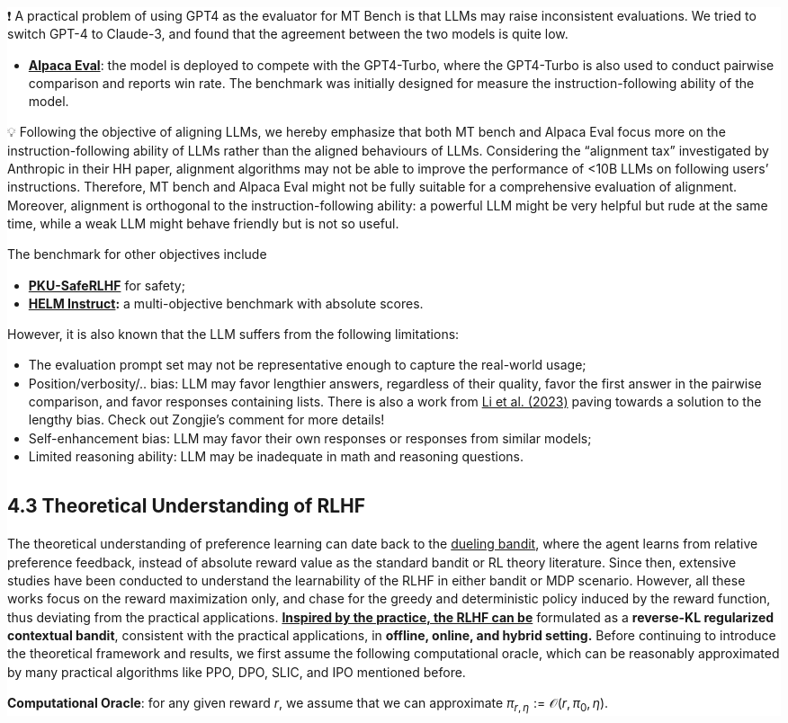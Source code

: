 <aside>
❗ A practical problem of using GPT4 as the evaluator for MT Bench is that LLMs may raise inconsistent evaluations. We tried to switch GPT-4 to Claude-3, and found that the agreement between the two models is quite low.

</aside>

- [**Alpaca Eval**](https://tatsu-lab.github.io/alpaca_eval/): the model is deployed to compete with the GPT4-Turbo, where the GPT4-Turbo is also used to conduct pairwise comparison and reports win rate. The benchmark was initially designed for measure the instruction-following ability of the model.

<aside>
💡 Following the objective of aligning LLMs, we hereby emphasize that both MT bench and Alpaca Eval focus more on the instruction-following ability of LLMs rather than the aligned behaviours of LLMs. Considering the “alignment tax” investigated by Anthropic in their HH paper, alignment algorithms may not be able to improve the performance of <10B LLMs on following users’ instructions. Therefore, MT bench and Alpaca Eval might not be fully suitable for a comprehensive evaluation of alignment.
Moreover, alignment is orthogonal to the instruction-following ability: a powerful LLM might be very helpful but rude at the same time, while a weak LLM might behave friendly but is not so useful.

</aside>

The benchmark for other objectives include

- **[PKU-SafeRLHF](https://huggingface.co/datasets/PKU-Alignment/PKU-SafeRLHF-10K)** for safety;
- **[HELM Instruct](https://crfm.stanford.edu/2024/02/18/helm-instruct.html):** a multi-objective benchmark with absolute scores.

However, it is also known that the LLM suffers from the following limitations:

- The evaluation prompt set may not be representative enough to capture the real-world usage;
- Position/verbosity/.. bias: LLM may favor lengthier answers, regardless of their quality, favor the first answer in the pairwise comparison, and favor responses containing lists. There is also a work from [Li et al. (2023)](https://arxiv.org/abs/2310.01432) paving towards a solution to the lengthy bias. Check out Zongjie’s comment for more details!
- Self-enhancement bias: LLM may favor their own responses or responses from similar models;
- Limited reasoning ability: LLM may be inadequate in math and reasoning questions.

## 4.3 Theoretical Understanding of RLHF

The theoretical understanding of preference learning can date back to the [dueling bandit](https://www.cs.cornell.edu/people/tj/publications/yue_etal_09a.pdf), where the agent learns from relative preference feedback, instead of absolute reward value as the standard bandit or RL theory literature. Since then, extensive studies have been conducted to understand the learnability of the RLHF in either bandit or MDP scenario. However, all these works focus on the reward maximization only, and chase for the greedy and deterministic policy induced by the reward function, thus deviating from the practical applications. [**Inspired by the practice, the RLHF can be**](https://arxiv.org/pdf/2312.11456.pdf) formulated as a **reverse-KL regularized contextual bandit**, consistent with the practical applications, in **offline, online, and hybrid setting.** Before continuing to introduce the theoretical framework and results, we first assume the following computational oracle, which can be reasonably approximated by many practical algorithms like PPO, DPO, SLIC, and IPO mentioned before.

**Computational Oracle**: for any given reward $r$, we assume that we can approximate $\pi_{r, \eta} := \mathcal{O}(r, \pi_0, \eta).$
